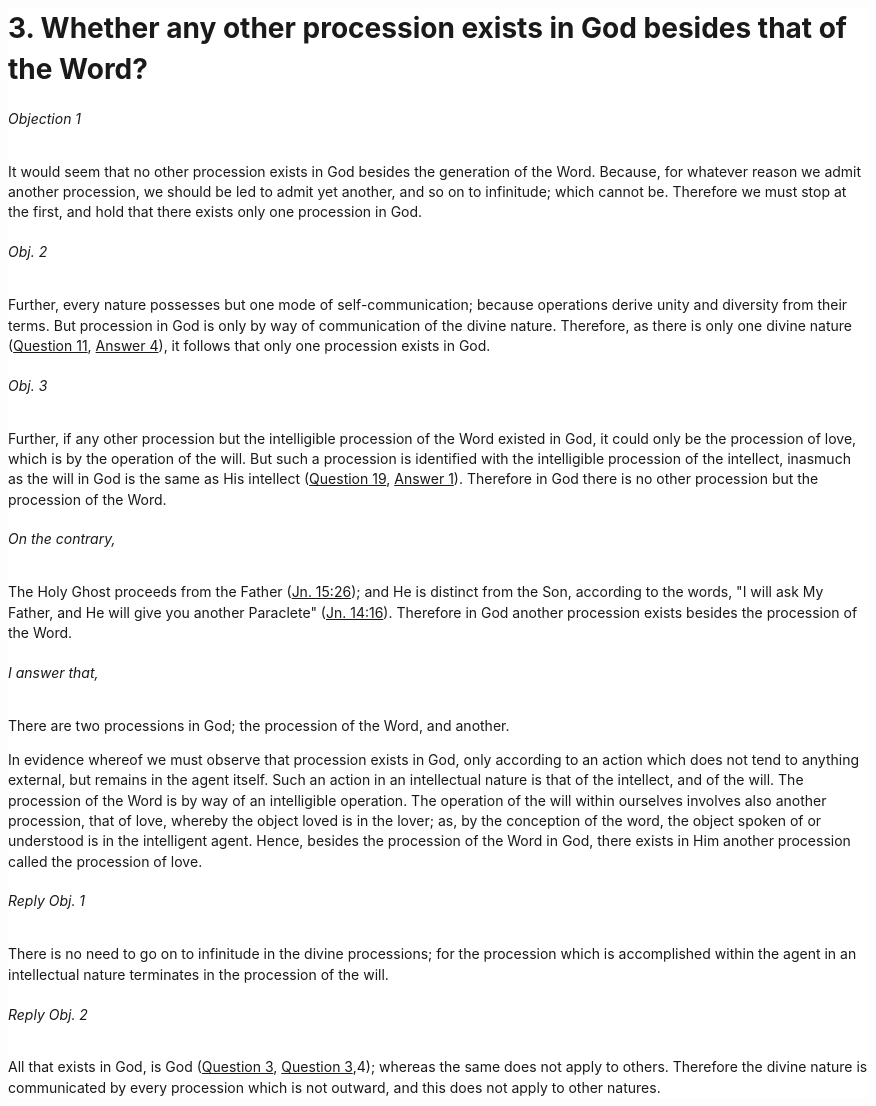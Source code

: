 


# 3. Whether any other procession exists in God besides that of the Word? 

###### Objection 1
It would seem that no other procession exists in God besides the generation of the Word. Because, for whatever reason we admit another procession, we should be led to admit yet another, and so on to infinitude; which cannot be. Therefore we must stop at the first, and hold that there exists only one procession in God.  

###### Obj. 2
Further, every nature possesses but one mode of self-communication; because operations derive unity and diversity from their terms. But procession in God is only by way of communication of the divine nature. Therefore, as there is only one divine nature ([Question 11](../002.%20One%20God%20(25)/11.%20Unity%20of%20God.md), [Answer 4](../002.%20One%20God%20(25)/11.%20Unity%20of%20God.md#4.%20Whether%20God%20is%20supremely%20one?%20)), it follows that only one procession exists in God.

###### Obj. 3
Further, if any other procession but the intelligible procession of the Word existed in God, it could only be the procession of love, which is by the operation of the will. But such a procession is identified with the intelligible procession of the intellect, inasmuch as the will in God is the same as His intellect ([Question 19](../002.%20One%20God%20(25)/19.%20Will%20of%20God.md), [Answer 1](../002.%20One%20God%20(25)/19.%20Will%20of%20God.md#1.%20Whether%20there%20is%20will%20in%20God?%20)). Therefore in God there is no other procession but the procession of the Word.  

###### On the contrary,
The Holy Ghost proceeds from the Father ([Jn. 15:26](http://bible.gospelcom.net/bible?Jn++15:26)); and He is distinct from the Son, according to the words, "I will ask My Father, and He will give you another Paraclete" ([Jn. 14:16](http://bible.gospelcom.net/bible?Jn++14:16)). Therefore in God another procession exists besides the procession of the Word.  

###### I answer that,
There are two processions in God; the procession of the Word, and another.  

In evidence whereof we must observe that procession exists in God, only according to an action which does not tend to anything external, but remains in the agent itself. Such an action in an intellectual nature is that of the intellect, and of the will. The procession of the Word is by way of an intelligible operation. The operation of the will within ourselves involves also another procession, that of love, whereby the object loved is in the lover; as, by the conception of the word, the object spoken of or understood is in the intelligent agent. Hence, besides the procession of the Word in God, there exists in Him another procession called the procession of love.  

###### Reply Obj. 1
There is no need to go on to infinitude in the divine processions; for the procession which is accomplished within the agent in an intellectual nature terminates in the procession of the will.  

###### Reply Obj. 2
All that exists in God, is God ([Question 3](../002.%20One%20God%20(25)/03.%20Simplicity%20of%20God.md), [Question 3](../002.%20One%20God%20(25)/03.%20Simplicity%20of%20God.md),4); whereas the same does not apply to others. Therefore the divine nature is communicated by every procession which is not outward, and this does not apply to other natures.  
